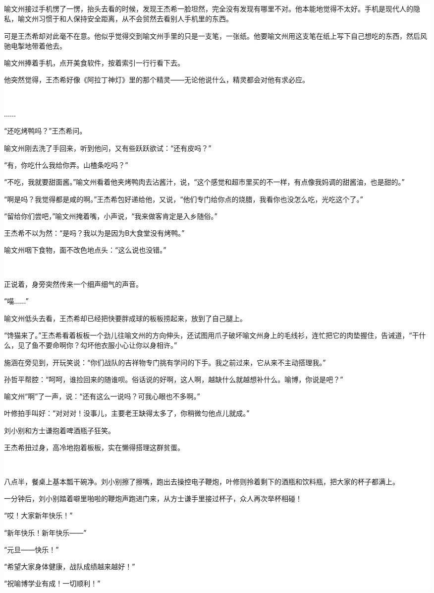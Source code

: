 喻文州接过手机愣了一愣，抬头去看的时候，发现王杰希一脸坦然，完全没有发现有哪里不对。他本能地觉得不太好。手机是现代人的隐私，喻文州习惯于和人保持安全距离，从不会贸然去看别人手机里的东西。

可是王杰希却对此毫不在意。他似乎觉得交到喻文州手里的只是一支笔，一张纸。他要喻文州用这支笔在纸上写下自己想吃的东西，然后风驰电掣地带着他去。

喻文州捧着手机，点开美食软件，按着索引一行行看下去。

他突然觉得，王杰希好像《阿拉丁神灯》里的那个精灵——无论他说什么，精灵都会对他有求必应。

<br/>

……

“还吃烤鸭吗？”王杰希问。

喻文州刚去洗了手回来，听到他问，又有些跃跃欲试：“还有皮吗？”

“有，你吃什么我给你弄。山楂条吃吗？”

“不吃，我就要甜面酱。”喻文州看着他夹烤鸭肉去沾酱汁，说，“这个感觉和超市里买的不一样，有点像我妈调的甜酱油，也是甜的。”

“啊是吗？我觉得都是咸的啊。”王杰希包好递给他，又说，“他们专门给你点的烧腊，我看你也没怎么吃，光吃这个了。”

“留给你们尝吧，”喻文州掩着嘴，小声说，“我来做客肯定是入乡随俗。”

王杰希不以为然：“是吗？我以为是因为B大食堂没有烤鸭。”

喻文州咽下食物，面不改色地点头：“这么说也没错。”

<br/>

正说着，身旁突然传来一个细声细气的声音。

“喵……”

喻文州低头去看，王杰希却已经把快要胖成球的板板捞起来，放到了自己腿上。

“馋猫来了。”王杰希看着板板一个劲儿往喻文州的方向伸头，还试图用爪子破坏喻文州身上的毛线衫，连忙把它的肉垫握住，告诫道，“干什么，见了鱼不要命啊你？勾坏他衣服小心让你以身相许。”

施涵在旁见到，开玩笑说：“你们战队的吉祥物专门挑有学问的下手。我之前过来，它从来不主动搭理我。”

孙哲平帮腔：“呵呵，谁捡回来的随谁呗。俗话说的好啊，这人啊，越缺什么就越想补什么。喻博，你说是吧？”

喻文州“啊”了一声，说：“还有这么一说吗？可我心眼也不多啊。”

叶修拍手叫好：“对对对！没事儿，主要老王缺得太多了，你稍微匀他点儿就成。”

刘小别和方士谦抱着啤酒瓶子狂笑。

王杰希扭过身，高冷地抱着板板，实在懒得搭理这群贫蛋。

<br/>

八点半，餐桌上基本瓢干碗净。刘小别擦了擦嘴，跑出去操控电子鞭炮，叶修则拎着剩下的酒瓶和饮料瓶，把大家的杯子都满上。

一分钟后，刘小别踏着噼里啪啦的鞭炮声跑进门来，从方士谦手里接过杯子，众人再次举杯相碰！

“哎！大家新年快乐！”

“新年快乐！新年快乐——”

“元旦——快乐！”

“希望大家身体健康，战队成绩越来越好！”

“祝喻博学业有成！一切顺利！”

